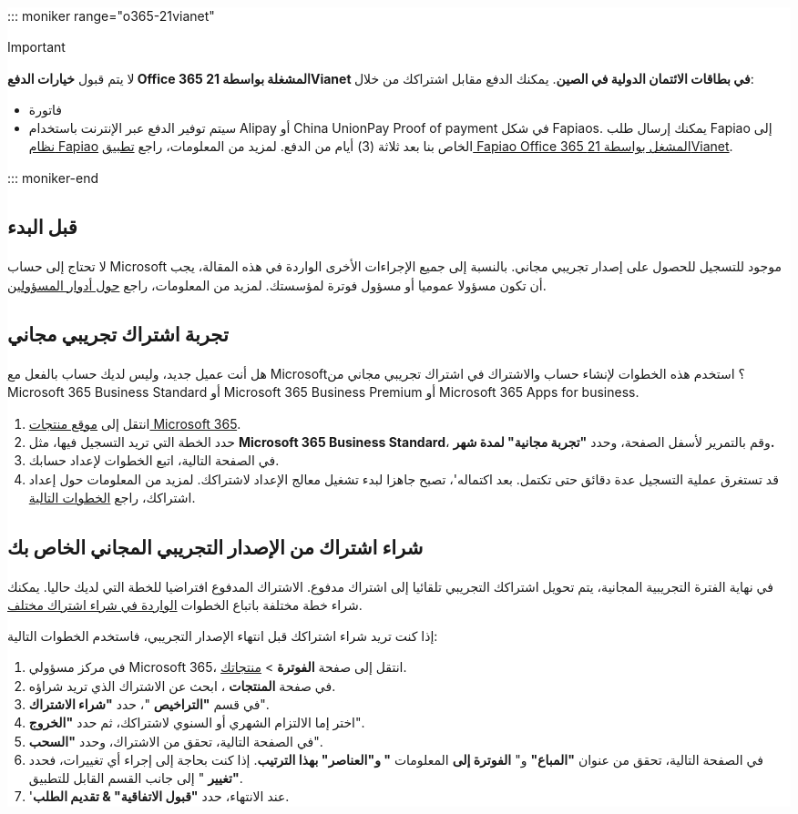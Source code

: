 ::: moniker range="o365-21vianet"

> [!IMPORTANT]
> لا يتم قبول **خيارات الدفع Office 365 المشغلة بواسطة 21Vianet في بطاقات الائتمان الدولية في الصين**. يمكنك الدفع مقابل اشتراكك من خلال:
>
> - فاتورة
> - سيتم توفير الدفع عبر الإنترنت باستخدام Alipay أو China UnionPay Proof of payment في شكل Fapiaos. يمكنك إرسال طلب Fapiao إلى [نظام Fapiao](https://go.microsoft.com/fwlink/p/?LinkId=395314) الخاص بنا بعد ثلاثة (3) أيام من الدفع. لمزيد من المعلومات، راجع [تطبيق Fapiao Office 365 المشغل بواسطة 21Vianet](../admin/services-in-china/apply-for-a-fapiao.md).

::: moniker-end

## <a name="before-you-begin"></a>قبل البدء

لا تحتاج إلى حساب Microsoft موجود للتسجيل للحصول على إصدار تجريبي مجاني. بالنسبة إلى جميع الإجراءات الأخرى الواردة في هذه المقالة، يجب أن تكون مسؤولا عموميا أو مسؤول فوترة لمؤسستك. لمزيد من المعلومات، راجع [حول أدوار المسؤولين](../admin/add-users/about-admin-roles.md).

## <a name="try-a-free-trial-subscription"></a>تجربة اشتراك تجريبي مجاني

هل أنت عميل جديد، وليس لديك حساب بالفعل مع Microsoft؟ استخدم هذه الخطوات لإنشاء حساب والاشتراك في اشتراك تجريبي مجاني من Microsoft 365 Business Standard أو Microsoft 365 Business Premium أو Microsoft 365 Apps for business.

1. انتقل إلى <a href="https://www.aka.ms/office365signup" target="_blank">موقع منتجات Microsoft 365</a>.
2. حدد الخطة التي تريد التسجيل فيها، مثل **Microsoft 365 Business Standard**، وقم بالتمرير لأسفل الصفحة، وحدد **"تجربة مجانية" لمدة شهر.**
3. في الصفحة التالية، اتبع الخطوات لإعداد حسابك.
4. قد تستغرق عملية التسجيل عدة دقائق حتى تكتمل. بعد اكتماله\'، تصبح جاهزا لبدء تشغيل معالج الإعداد لاشتراكك. لمزيد من المعلومات حول إعداد اشتراكك، راجع [الخطوات التالية](#next-steps).

## <a name="buy-a-subscription-from-your-free-trial"></a>شراء اشتراك من الإصدار التجريبي المجاني الخاص بك

في نهاية الفترة التجريبية المجانية، يتم تحويل اشتراكك التجريبي تلقائيا إلى اشتراك مدفوع. الاشتراك المدفوع افتراضيا للخطة التي لديك حاليا. يمكنك شراء خطة مختلفة باتباع الخطوات [الواردة في شراء اشتراك مختلف](#buy-a-different-subscription).

إذا كنت تريد شراء اشتراكك قبل انتهاء الإصدار التجريبي، فاستخدم الخطوات التالية:

1. في مركز مسؤولي Microsoft 365، انتقل إلى صفحة **الفوترة** \> <a href="https://go.microsoft.com/fwlink/p/?linkid=842054" target="_blank">منتجاتك</a>.
2. في صفحة **المنتجات** ، ابحث عن الاشتراك الذي تريد شراؤه.
3. في قسم **"التراخيص** "، حدد **"شراء الاشتراك**".
4. اختر إما الالتزام الشهري أو السنوي لاشتراكك، ثم حدد **"الخروج**".
5. في الصفحة التالية، تحقق من الاشتراك، وحدد **"السحب**".
6. في الصفحة التالية، تحقق من عنوان **"المباع"** و" **الفوترة إلى** المعلومات **" و"العناصر" بهذا الترتيب**. إذا كنت بحاجة إلى إجراء أي تغييرات، فحدد **"تغيير** " إلى جانب القسم القابل للتطبيق.
7. \'عند الانتهاء، حدد **"قبول الاتفاقية" & تقديم الطلب**.
